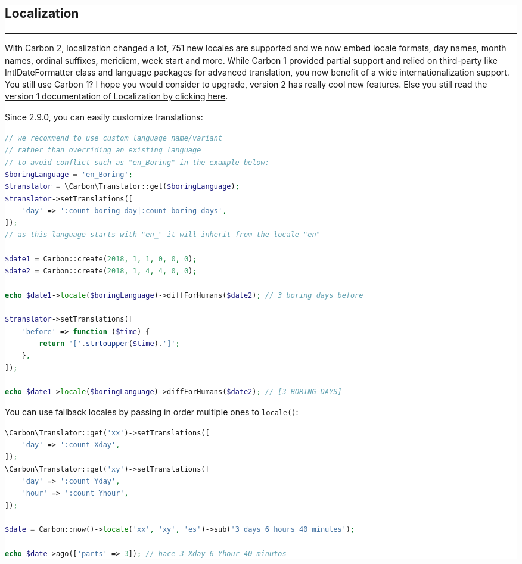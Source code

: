 
## Localization
---

With Carbon 2, localization changed a lot, 751 new locales are supported and we now embed locale formats, day names, month names, ordinal suffixes, meridiem, week start and more. While Carbon 1 provided partial support and relied on third-party like IntlDateFormatter class and language packages for advanced translation, you now benefit of a wide internationalization support. You still use Carbon 1? I hope you would consider to upgrade, version 2 has really cool new features. Else you still read the [version 1 documentation of Localization by clicking here](https://carbon.nesbot.com/docs/#localization-v1).

Since 2.9.0, you can easily customize translations:

```php
// we recommend to use custom language name/variant
// rather than overriding an existing language
// to avoid conflict such as "en_Boring" in the example below:
$boringLanguage = 'en_Boring';
$translator = \Carbon\Translator::get($boringLanguage);
$translator->setTranslations([
    'day' => ':count boring day|:count boring days',
]);
// as this language starts with "en_" it will inherit from the locale "en"

$date1 = Carbon::create(2018, 1, 1, 0, 0, 0);
$date2 = Carbon::create(2018, 1, 4, 4, 0, 0);

echo $date1->locale($boringLanguage)->diffForHumans($date2); // 3 boring days before

$translator->setTranslations([
    'before' => function ($time) {
        return '['.strtoupper($time).']';
    },
]);

echo $date1->locale($boringLanguage)->diffForHumans($date2); // [3 BORING DAYS]
```

You can use fallback locales by passing in order multiple ones to `locale()`:

```php
\Carbon\Translator::get('xx')->setTranslations([
    'day' => ':count Xday',
]);
\Carbon\Translator::get('xy')->setTranslations([
    'day' => ':count Yday',
    'hour' => ':count Yhour',
]);

$date = Carbon::now()->locale('xx', 'xy', 'es')->sub('3 days 6 hours 40 minutes');

echo $date->ago(['parts' => 3]); // hace 3 Xday 6 Yhour 40 minutos
```
